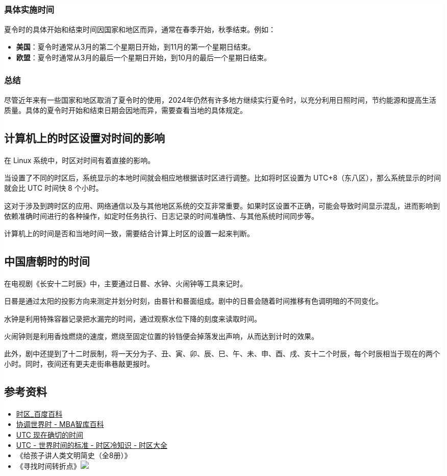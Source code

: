 ### <span class="ez-toc-section" id="%E5%85%B7%E4%BD%93%E5%AE%9E%E6%96%BD%E6%97%B6%E9%97%B4"></span>具体实施时间<span class="ez-toc-section-end"></span>

夏令时的具体开始和结束时间因国家和地区而异，通常在春季开始，秋季结束。例如：

- **美国**：夏令时通常从3月的第二个星期日开始，到11月的第一个星期日结束。
- **欧盟**：夏令时通常从3月的最后一个星期日开始，到10月的最后一个星期日结束。

### <span class="ez-toc-section" id="%E6%80%BB%E7%BB%93"></span>总结<span class="ez-toc-section-end"></span>

尽管近年来有一些国家和地区取消了夏令时的使用，2024年仍然有许多地方继续实行夏令时，以充分利用日照时间，节约能源和提高生活质量。具体的夏令时开始和结束日期会因地而异，需要查看当地的具体规定。

## <span class="ez-toc-section" id="%E8%AE%A1%E7%AE%97%E6%9C%BA%E4%B8%8A%E7%9A%84%E6%97%B6%E5%8C%BA%E8%AE%BE%E7%BD%AE%E5%AF%B9%E6%97%B6%E9%97%B4%E7%9A%84%E5%BD%B1%E5%93%8D"></span>计算机上的时区设置对时间的影响<span class="ez-toc-section-end"></span>

在 Linux 系统中，时区对时间有着直接的影响。

当设置了不同的时区后，系统显示的本地时间就会相应地根据该时区进行调整。比如将时区设置为 UTC+8（东八区），那么系统显示的时间就会比 UTC 时间快 8 个小时。

这对于涉及到跨时区的应用、网络通信以及与其他地区系统的交互非常重要。如果时区设置不正确，可能会导致时间显示混乱，进而影响到依赖准确时间进行的各种操作，如定时任务执行、日志记录的时间准确性、与其他系统时间同步等。

计算机上的时间是否和当地时间一致，需要结合计算上时区的设置一起来判断。

## <span class="ez-toc-section" id="%E4%B8%AD%E5%9B%BD%E5%94%90%E6%9C%9D%E6%97%B6%E7%9A%84%E6%97%B6%E9%97%B4"></span>中国唐朝时的时间<span class="ez-toc-section-end"></span>

在电视剧《长安十二时辰》中，主要通过日晷、水钟、火闹钟等工具来记时。

日晷是通过太阳的投影方向来测定并划分时刻，由晷针和晷面组成。剧中的日晷会随着时间推移有色调明暗的不同变化。

水钟是利用特殊容器记录把水漏完的时间，通过观察水位下降的刻度来读取时间。

火闹钟则是利用香烛燃烧的速度，燃烧至固定位置的铃铛便会掉落发出声响，从而达到计时的效果。

此外，剧中还提到了十二时辰制，将一天分为子、丑、寅、卯、辰、巳、午、未、申、酉、戌、亥十二个时辰，每个时辰相当于现在的两个小时。同时，夜间还有更夫走街串巷敲更报时。

## <span class="ez-toc-section" id="%E5%8F%82%E8%80%83%E8%B5%84%E6%96%99"></span>参考资料<span class="ez-toc-section-end"></span>

- [时区\_百度百科](https://baike.baidu.com/item/%E6%97%B6%E5%8C%BA/491122)
- [协调世界时 - MBA智库百科](https://wiki.mbalib.com/wiki/%E5%8D%8F%E8%B0%83%E4%B8%96%E7%95%8C%E6%97%B6)
- [UTC 现在确切的时间](https://ww2.24timezones.com/shiqu/utc)
- [UTC - 世界时间的标准 - 时区冷知识 - 时区大全](http://www.timeofdate.com/articles/posts/about-utc.html)
- 《给孩子讲人类文明简史（全8册）》
- 《寻找时间转折点》![](http://thinknotes.cn/wp-content/uploads/2024/06/image-20240615172555415-300x210.png)